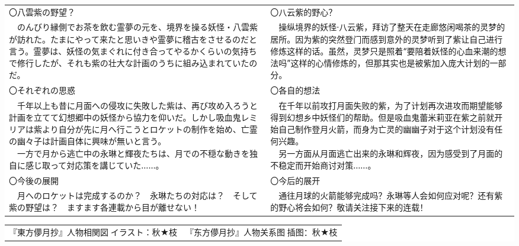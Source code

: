 <table><tbody><tr class="tt-content-header" id="第二话设定文本-3" data-pos="&#91;&quot;\u7b2c\u4e8c\u8bdd\u8bbe\u5b9a\u6587\u672c&quot;,3&#93;"><td class="tt-jah" lang="ja"><div class="poem">〇八雲紫の野望？</div></td><td class="tt-zhh" lang="zh"><div class="poem">〇八云紫的野心？</div></td></tr><tr class="tt-content" id="第二话设定文本-4" data-pos="&#91;&quot;\u7b2c\u4e8c\u8bdd\u8bbe\u5b9a\u6587\u672c&quot;,4&#93;"><td class="tt-ja" lang="ja"><div class="poem">　のんびり縁側でお茶を飲む霊夢の元を、境界を操る妖怪・八雲紫が訪れた。たまにやって来たと思いきや霊夢に稽古をさせるのだと言う。霊夢は、妖怪の気まぐれに付き合ってやるかくらいの気持ちで修行したが、それも紫の壮大な計画のうちに組み込まれていたのだ。</div></td><td class="tt-zh" lang="zh"><div class="poem">　操纵境界的妖怪·八云紫，拜访了整天在走廊悠闲喝茶的灵梦的居所。因为紫的突然登门而感到意外的灵梦听到了紫让自己进行修炼这样的话。虽然，灵梦只是照着“要陪着妖怪的心血来潮的想法吗”这样的心情修炼的，但那其实也是被紫加入庞大计划的一部分。</div></td></tr><tr class="tt-content-header" id="第二话设定文本-5" data-pos="&#91;&quot;\u7b2c\u4e8c\u8bdd\u8bbe\u5b9a\u6587\u672c&quot;,5&#93;"><td class="tt-jah" lang="ja"><div class="poem">〇それぞれの思惑</div></td><td class="tt-zhh" lang="zh"><div class="poem">〇各自的想法</div></td></tr><tr class="tt-content" id="第二话设定文本-6" data-pos="&#91;&quot;\u7b2c\u4e8c\u8bdd\u8bbe\u5b9a\u6587\u672c&quot;,6&#93;"><td class="tt-ja" lang="ja"><div class="poem">　千年以上も昔に月面への侵攻に失敗した紫は、再び攻め入ろうと計画を立てて幻想郷中の妖怪から協力を仰いだ。しかし吸血鬼レミリアは紫より自分が先に月へ行こうとロケットの制作を始め、亡霊の幽々子は計画自体に興味が無いと言う。<br>　一方で月から逃亡中の永琳と輝夜たちは、月での不穏な動きを独自に感じ取って対応策を講じていた……。</div></td><td class="tt-zh" lang="zh"><div class="poem">　在千年以前攻打月面失败的紫，为了计划再次进攻而期望能够得到幻想乡中妖怪们的帮助。但是吸血鬼蕾米莉亚在紫之前就开始自己制作登月火箭，而身为亡灵的幽幽子对于这个计划没有任何兴趣。<br>　另一方面从月面逃亡出来的永琳和辉夜，因为感受到了月面的不稳定而开始商讨对策……。</div></td></tr><tr class="tt-content-header" id="第二话设定文本-7" data-pos="&#91;&quot;\u7b2c\u4e8c\u8bdd\u8bbe\u5b9a\u6587\u672c&quot;,7&#93;"><td class="tt-jah" lang="ja"><div class="poem">〇今後の展開</div></td><td class="tt-zhh" lang="zh"><div class="poem">〇今后的展开</div></td></tr><tr class="tt-content" id="第二话设定文本-8" data-pos="&#91;&quot;\u7b2c\u4e8c\u8bdd\u8bbe\u5b9a\u6587\u672c&quot;,8&#93;"><td class="tt-ja" lang="ja"><div class="poem">　月へのロケットは完成するのか？　永琳たちの対応は？　そして紫の野望は？　ますます各連載から目が離せない！</div></td><td class="tt-zh" lang="zh"><div class="poem">　通往月球的火箭能够完成吗？永琳等人会如何应对呢？还有紫的野心将会如何？敬请关注接下来的连载！</div></td></tr></tbody></table>



<table><tbody><tr class="tt-content-header" id="第二话设定文本-10" data-pos="&#91;&quot;\u7b2c\u4e8c\u8bdd\u8bbe\u5b9a\u6587\u672c&quot;,10&#93;"><td class="tt-jah" lang="ja"><div class="poem">『東方儚月抄』人物相関図 イラスト：秋★枝</div></td><td class="tt-zhh" lang="zh"><div class="poem">『东方儚月抄』人物关系图 插图：秋★枝</div></td></tr></tbody></table>


